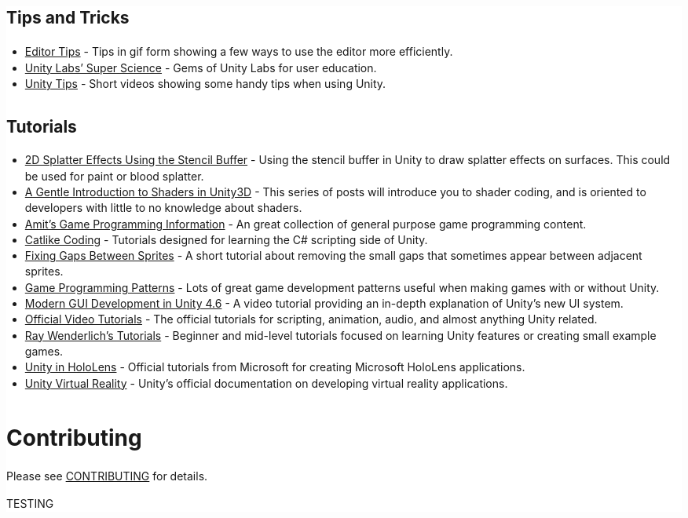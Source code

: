 Tips and Tricks
---------------

-   [Editor Tips](http://imgur.com/a/2w7zd) - Tips in gif form showing a few ways to use the editor more efficiently.
-   [Unity Labs’ Super Science](https://github.com/Unity-Technologies/SuperScience) - Gems of Unity Labs for user education.
-   [Unity Tips](https://unity3d.com/learn/tutorials/topics/tips) - Short videos showing some handy tips when using Unity.

Tutorials
---------

-   [2D Splatter Effects Using the Stencil Buffer](http://nielson.dev/2015/12/splatter-effects-in-unity-using-the-stencil-buffer) - Using the stencil buffer in Unity to draw splatter effects on surfaces. This could be used for paint or blood splatter.
-   [A Gentle Introduction to Shaders in Unity3D](http://www.alanzucconi.com/2015/06/10/a-gentle-introduction-to-shaders-in-unity3d) - This series of posts will introduce you to shader coding, and is oriented to developers with little to no knowledge about shaders.
-   [Amit’s Game Programming Information](http://www-cs-students.stanford.edu/~amitp/gameprog.html) - An great collection of general purpose game programming content.
-   [Catlike Coding](http://catlikecoding.com/unity/tutorials/) - Tutorials designed for learning the C\# scripting side of Unity.
-   [Fixing Gaps Between Sprites](http://nielson.dev/2015/10/fixing-gaps-between-sprites-better-2d-in-unity-part-2) - A short tutorial about removing the small gaps that sometimes appear between adjacent sprites.
-   [Game Programming Patterns](http://gameprogrammingpatterns.com/contents.html) - Lots of great game development patterns useful when making games with or without Unity.
-   [Modern GUI Development in Unity 4.6](https://www.youtube.com/playlist?list=PLt_Y3Hw1v3QTEbh8fQV1DUOUIh9nF0k6c) - A video tutorial providing an in-depth explanation of Unity’s new UI system.
-   [Official Video Tutorials](http://unity3d.com/learn/tutorials/modules) - The official tutorials for scripting, animation, audio, and almost anything Unity related.
-   [Ray Wenderlich’s Tutorials](http://www.raywenderlich.com/category/unity) - Beginner and mid-level tutorials focused on learning Unity features or creating small example games.
-   [Unity in HoloLens](https://developer.microsoft.com/en-us/windows/holographic/unity_development_overview) - Official tutorials from Microsoft for creating Microsoft HoloLens applications.
-   [Unity Virtual Reality](http://docs.unity3d.com/Manual/VROverview.html) - Unity’s official documentation on developing virtual reality applications.

Contributing
============

Please see [CONTRIBUTING](https://github.com/RyanNielson/awesome-unity/blob/master/CONTRIBUTING.md) for details.

TESTING
